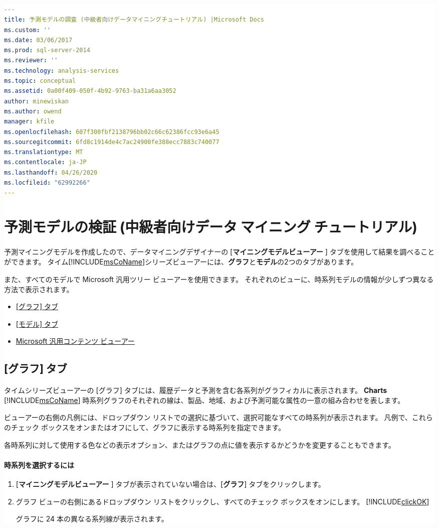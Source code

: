 ```yaml
---
title: 予測モデルの調査 (中級者向けデータマイニングチュートリアル) |Microsoft Docs
ms.custom: ''
ms.date: 03/06/2017
ms.prod: sql-server-2014
ms.reviewer: ''
ms.technology: analysis-services
ms.topic: conceptual
ms.assetid: 0a00f409-050f-4b92-9763-ba31a6aa3052
author: minewiskan
ms.author: owend
manager: kfile
ms.openlocfilehash: 607f300fbf2138796bb02c66c62386fcc93e6a45
ms.sourcegitcommit: 6fd8c1914de4c7ac24900fe388ecc7883c740077
ms.translationtype: MT
ms.contentlocale: ja-JP
ms.lasthandoff: 04/26/2020
ms.locfileid: "62992266"
---
```

# <a name="exploring-the-forecasting-model-intermediate-data-mining-tutorial"></a>予測モデルの検証 (中級者向けデータ マイニング チュートリアル)
  予測マイニングモデルを作成したので、データマイニングデザイナーの [**マイニングモデルビューアー** ] タブを使用して結果を調べることができます。 タイム[!INCLUDE[msCoName](../includes/msconame-md.md)]シリーズビューアーには、**グラフ**と**モデル**の2つのタブがあります。  
  
 また、すべてのモデルで Microsoft 汎用ツリー ビューアーを使用できます。 それぞれのビューに、時系列モデルの情報が少しずつ異なる方法で表示されます。  
  
-   [[グラフ] タブ](#bkmk_Charts)  
  
-   [[モデル] タブ](#bkmk_Model)  
  
-   [Microsoft 汎用コンテンツ ビューアー](#bkmk_Content)  
  
##  <a name="charts-tab"></a><a name="bkmk_Charts"></a>[グラフ] タブ  
 タイムシリーズビューアーの [グラフ] タブには、履歴データと予測を含む各系列がグラフィカルに表示されます。 **Charts** [!INCLUDE[msCoName](../includes/msconame-md.md)] 時系列グラフのそれぞれの線は、製品、地域、および予測可能な属性の一意の組み合わせを表します。  
  
 ビューアーの右側の凡例には、ドロップダウン リストでの選択に基づいて、選択可能なすべての時系列が表示されます。 凡例で、これらのチェック ボックスをオンまたはオフにして、グラフに表示する時系列を指定できます。  
  
 各時系列に対して使用する色などの表示オプション、またはグラフの点に値を表示するかどうかを変更することもできます。  
  
#### <a name="to-select-a-time-series"></a>時系列を選択するには  
  
1.  [**マイニングモデルビューアー** ] タブが表示されていない場合は、[**グラフ**] タブをクリックします。  
  
2.  グラフ ビューの右側にあるドロップダウン リストをクリックし、すべてのチェック ボックスをオンにします。 [!INCLUDE[clickOK](../includes/clickok-md.md)]  
  
     グラフに 24 本の異なる系列線が表示されます。  
  